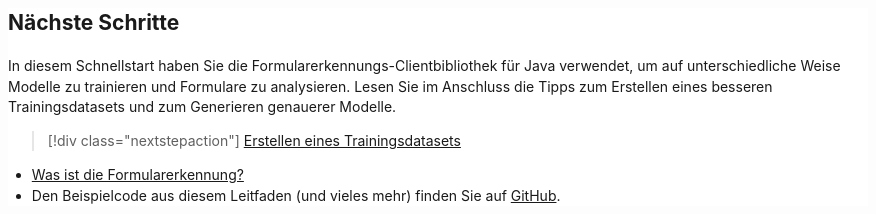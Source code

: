 ## <a name="next-steps"></a>Nächste Schritte

In diesem Schnellstart haben Sie die Formularerkennungs-Clientbibliothek für Java verwendet, um auf unterschiedliche Weise Modelle zu trainieren und Formulare zu analysieren. Lesen Sie im Anschluss die Tipps zum Erstellen eines besseren Trainingsdatasets und zum Generieren genauerer Modelle.

> [!div class="nextstepaction"]
> [Erstellen eines Trainingsdatasets](../../build-training-data-set.md)

* [Was ist die Formularerkennung?](../../overview.md)
* Den Beispielcode aus diesem Leitfaden (und vieles mehr) finden Sie auf [GitHub](https://github.com/Azure/azure-sdk-for-java/tree/master/sdk/formrecognizer/azure-ai-formrecognizer/src/samples).